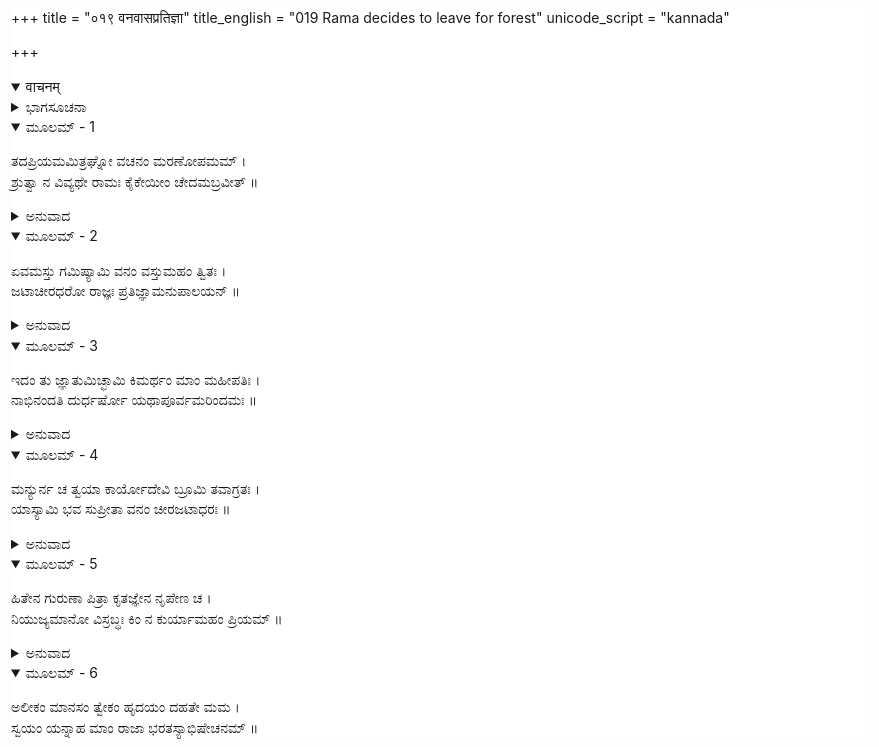 +++
title = "०१९ वनवासप्रतिज्ञा"
title_english = "019 Rama decides to leave for forest"
unicode_script = "kannada"

+++
<details open><summary>वाचनम्</summary>

<div class="audioEmbed"  caption="श्रीराम-हरिसीताराममूर्ति-घनपाठिभ्यां वचनम्" src="https://archive.org/download/Ramayana-recitation-Sriram-harisItArAmamUrti-Ghanapaati-v2/Kanda_2/Kanda_2_AYK-019-Vanavaasa_Prathigna.mp3"></div>
</details>



<details><summary>ಭಾಗಸೂಚನಾ</summary></details>

<details open><summary>ಮೂಲಮ್ - 1</summary>

ತದಪ್ರಿಯಮಮಿತ್ರಘ್ನೋ ವಚನಂ ಮರಣೋಪಮಮ್ ।  
ಶ್ರುತ್ವಾ ನ ವಿವ್ಯಥೇ ರಾಮಃ ಕೈಕೇಯೀಂ ಚೇದಮಬ್ರವೀತ್ ॥
</details>

<details><summary>ಅನುವಾದ</summary></details>

<details open><summary>ಮೂಲಮ್ - 2</summary>

ಏವಮಸ್ತು ಗಮಿಷ್ಯಾಮಿ ವನಂ ವಸ್ತುಮಹಂ ತ್ವಿತಃ ।  
ಜಟಾಚೀರಧರೋ ರಾಜ್ಞಃ ಪ್ರತಿಜ್ಞಾಮನುಪಾಲಯನ್ ॥
</details>

<details><summary>ಅನುವಾದ</summary></details>

<details open><summary>ಮೂಲಮ್ - 3</summary>

ಇದಂ ತು ಜ್ಞಾತುಮಿಚ್ಛಾಮಿ ಕಿಮರ್ಥಂ ಮಾಂ ಮಹೀಪತಿಃ ।  
ನಾಭಿನಂದತಿ ದುರ್ಧರ್ಷೋ ಯಥಾಪೂರ್ವಮರಿಂದಮಃ ॥
</details>

<details><summary>ಅನುವಾದ</summary></details>

<details open><summary>ಮೂಲಮ್ - 4</summary>

ಮನ್ಯುರ್ನ ಚ ತ್ವಯಾ ಕಾರ್ಯೋದೇವಿ ಬ್ರೂಮಿ ತವಾಗ್ರತಃ ।  
ಯಾಸ್ಯಾಮಿ ಭವ ಸುಪ್ರೀತಾ ವನಂ ಚೀರಜಟಾಧರಃ ॥
</details>

<details><summary>ಅನುವಾದ</summary></details>

<details open><summary>ಮೂಲಮ್ - 5</summary>

ಹಿತೇನ ಗುರುಣಾ ಪಿತ್ರಾ ಕೃತಜ್ಞೇನ ನೃಪೇಣ ಚ ।  
ನಿಯುಜ್ಯಮಾನೋ ವಿಸ್ರಬ್ಧಃ ಕಿಂ ನ ಕುರ್ಯಾಮಹಂ ಪ್ರಿಯಮ್ ॥
</details>

<details><summary>ಅನುವಾದ</summary></details>

<details open><summary>ಮೂಲಮ್ - 6</summary>

ಅಲೀಕಂ ಮಾನಸಂ ತ್ವೇಕಂ ಹೃದಯಂ ದಹತೇ ಮಮ ।  
ಸ್ವಯಂ ಯನ್ನಾಹ ಮಾಂ ರಾಜಾ ಭರತಸ್ಯಾಭಿಷೇಚನಮ್ ॥
</details>
